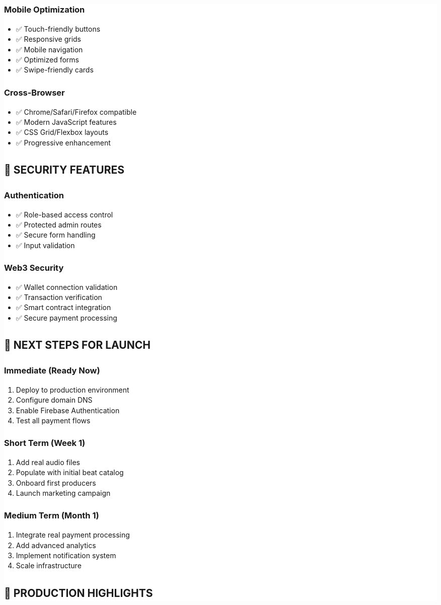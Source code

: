### Mobile Optimization
- ✅ Touch-friendly buttons
- ✅ Responsive grids
- ✅ Mobile navigation
- ✅ Optimized forms
- ✅ Swipe-friendly cards

### Cross-Browser
- ✅ Chrome/Safari/Firefox compatible
- ✅ Modern JavaScript features
- ✅ CSS Grid/Flexbox layouts
- ✅ Progressive enhancement

## 🔐 SECURITY FEATURES

### Authentication
- ✅ Role-based access control
- ✅ Protected admin routes
- ✅ Secure form handling
- ✅ Input validation

### Web3 Security
- ✅ Wallet connection validation
- ✅ Transaction verification
- ✅ Smart contract integration
- ✅ Secure payment processing

## 🎯 NEXT STEPS FOR LAUNCH

### Immediate (Ready Now)
1. Deploy to production environment
2. Configure domain DNS
3. Enable Firebase Authentication
4. Test all payment flows

### Short Term (Week 1)
1. Add real audio files
2. Populate with initial beat catalog
3. Onboard first producers
4. Launch marketing campaign

### Medium Term (Month 1)
1. Integrate real payment processing
2. Add advanced analytics
3. Implement notification system
4. Scale infrastructure

## 🌟 PRODUCTION HIGHLIGHTS
